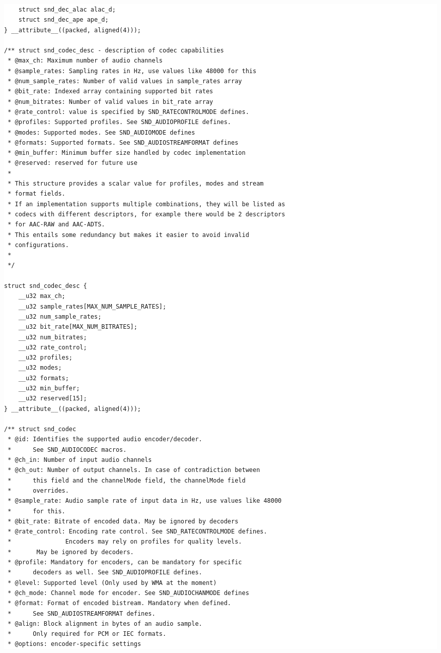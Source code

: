 ```
	struct snd_dec_alac alac_d;
	struct snd_dec_ape ape_d;
} __attribute__((packed, aligned(4)));

/** struct snd_codec_desc - description of codec capabilities
 * @max_ch: Maximum number of audio channels
 * @sample_rates: Sampling rates in Hz, use values like 48000 for this
 * @num_sample_rates: Number of valid values in sample_rates array
 * @bit_rate: Indexed array containing supported bit rates
 * @num_bitrates: Number of valid values in bit_rate array
 * @rate_control: value is specified by SND_RATECONTROLMODE defines.
 * @profiles: Supported profiles. See SND_AUDIOPROFILE defines.
 * @modes: Supported modes. See SND_AUDIOMODE defines
 * @formats: Supported formats. See SND_AUDIOSTREAMFORMAT defines
 * @min_buffer: Minimum buffer size handled by codec implementation
 * @reserved: reserved for future use
 *
 * This structure provides a scalar value for profiles, modes and stream
 * format fields.
 * If an implementation supports multiple combinations, they will be listed as
 * codecs with different descriptors, for example there would be 2 descriptors
 * for AAC-RAW and AAC-ADTS.
 * This entails some redundancy but makes it easier to avoid invalid
 * configurations.
 *
 */

struct snd_codec_desc {
	__u32 max_ch;
	__u32 sample_rates[MAX_NUM_SAMPLE_RATES];
	__u32 num_sample_rates;
	__u32 bit_rate[MAX_NUM_BITRATES];
	__u32 num_bitrates;
	__u32 rate_control;
	__u32 profiles;
	__u32 modes;
	__u32 formats;
	__u32 min_buffer;
	__u32 reserved[15];
} __attribute__((packed, aligned(4)));

/** struct snd_codec
 * @id: Identifies the supported audio encoder/decoder.
 *		See SND_AUDIOCODEC macros.
 * @ch_in: Number of input audio channels
 * @ch_out: Number of output channels. In case of contradiction between
 *		this field and the channelMode field, the channelMode field
 *		overrides.
 * @sample_rate: Audio sample rate of input data in Hz, use values like 48000
 *		for this.
 * @bit_rate: Bitrate of encoded data. May be ignored by decoders
 * @rate_control: Encoding rate control. See SND_RATECONTROLMODE defines.
 *               Encoders may rely on profiles for quality levels.
 *		 May be ignored by decoders.
 * @profile: Mandatory for encoders, can be mandatory for specific
 *		decoders as well. See SND_AUDIOPROFILE defines.
 * @level: Supported level (Only used by WMA at the moment)
 * @ch_mode: Channel mode for encoder. See SND_AUDIOCHANMODE defines
 * @format: Format of encoded bistream. Mandatory when defined.
 *		See SND_AUDIOSTREAMFORMAT defines.
 * @align: Block alignment in bytes of an audio sample.
 *		Only required for PCM or IEC formats.
 * @options: encoder-specific settings
```